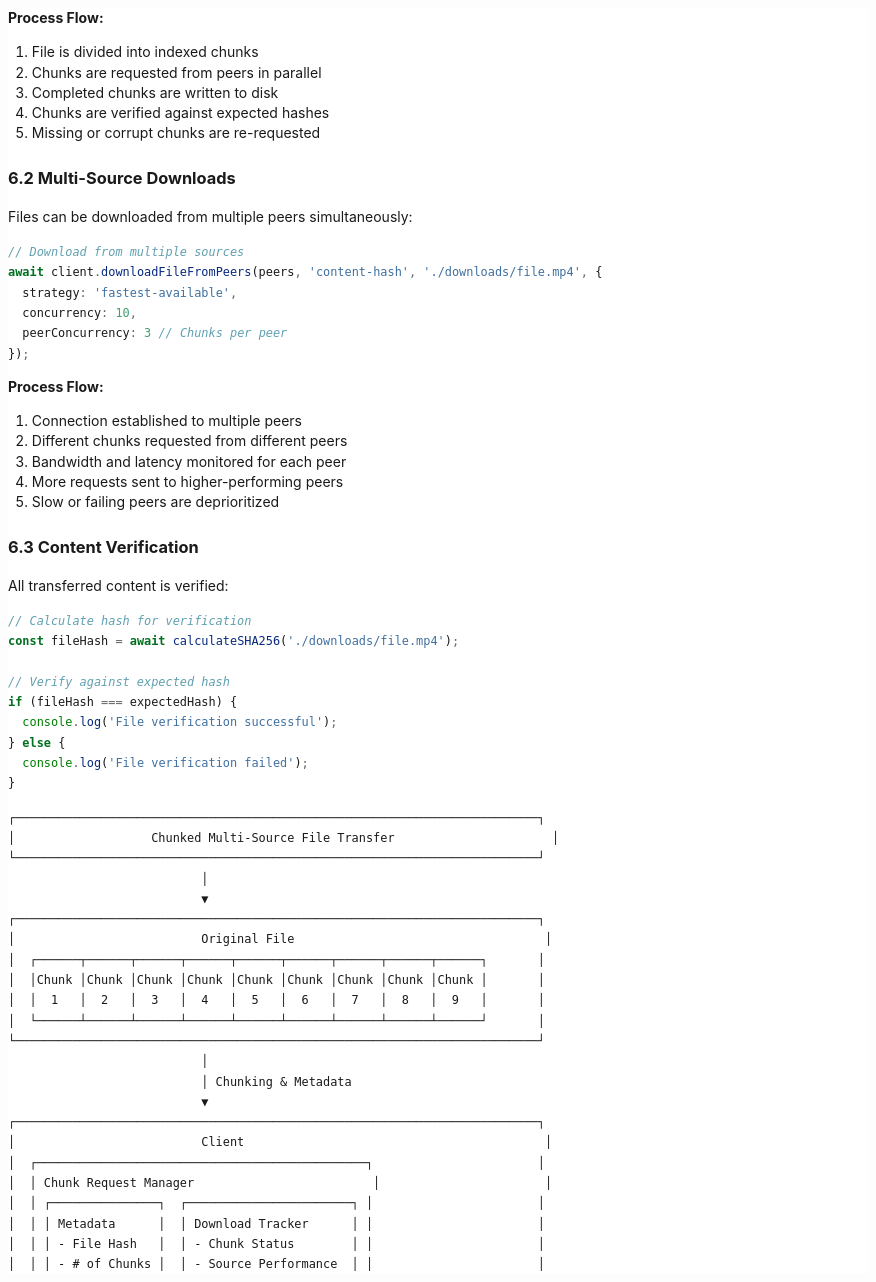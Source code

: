 **Process Flow:**
1. File is divided into indexed chunks
2. Chunks are requested from peers in parallel
3. Completed chunks are written to disk
4. Chunks are verified against expected hashes
5. Missing or corrupt chunks are re-requested

### 6.2 Multi-Source Downloads

Files can be downloaded from multiple peers simultaneously:

```typescript
// Download from multiple sources
await client.downloadFileFromPeers(peers, 'content-hash', './downloads/file.mp4', {
  strategy: 'fastest-available',
  concurrency: 10,
  peerConcurrency: 3 // Chunks per peer
});
```

**Process Flow:**
1. Connection established to multiple peers
2. Different chunks requested from different peers
3. Bandwidth and latency monitored for each peer
4. More requests sent to higher-performing peers
5. Slow or failing peers are deprioritized

### 6.3 Content Verification

All transferred content is verified:

```typescript
// Calculate hash for verification
const fileHash = await calculateSHA256('./downloads/file.mp4');

// Verify against expected hash
if (fileHash === expectedHash) {
  console.log('File verification successful');
} else {
  console.log('File verification failed');
}
```

```
┌─────────────────────────────────────────────────────────────────────────┐
│                   Chunked Multi-Source File Transfer                      │
└─────────────────────────────────────────────────────────────────────────┘
                           │
                           ▼
┌─────────────────────────────────────────────────────────────────────────┐
│                          Original File                                   │
│  ┌──────┬──────┬──────┬──────┬──────┬──────┬──────┬──────┬──────┐       │
│  │Chunk │Chunk │Chunk │Chunk │Chunk │Chunk │Chunk │Chunk │Chunk │       │
│  │  1   │  2   │  3   │  4   │  5   │  6   │  7   │  8   │  9   │       │
│  └──────┴──────┴──────┴──────┴──────┴──────┴──────┴──────┴──────┘       │
└─────────────────────────────────────────────────────────────────────────┘
                           │
                           │ Chunking & Metadata
                           ▼
┌─────────────────────────────────────────────────────────────────────────┐
│                          Client                                          │
│  ┌──────────────────────────────────────────────┐                       │
│  │ Chunk Request Manager                         │                       │
│  │ ┌───────────────┐  ┌───────────────────────┐ │                       │
│  │ │ Metadata      │  │ Download Tracker      │ │                       │
│  │ │ - File Hash   │  │ - Chunk Status        │ │                       │
│  │ │ - # of Chunks │  │ - Source Performance  │ │                       │
```
